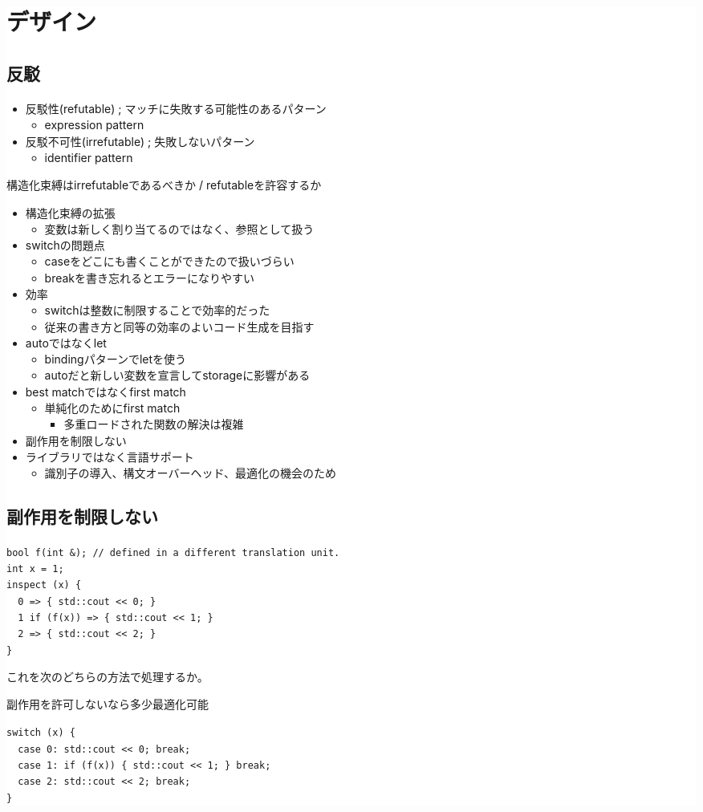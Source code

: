 # デザイン

## 反駁

- 反駁性(refutable) ; マッチに失敗する可能性のあるパターン
  - expression pattern
- 反駁不可性(irrefutable) ; 失敗しないパターン
  - identifier pattern

構造化束縛はirrefutableであるべきか / refutableを許容するか

- 構造化束縛の拡張
  - 変数は新しく割り当てるのではなく、参照として扱う
- switchの問題点
  - caseをどこにも書くことができたので扱いづらい
  - breakを書き忘れるとエラーになりやすい
- 効率
  - switchは整数に制限することで効率的だった
  - 従来の書き方と同等の効率のよいコード生成を目指す
- autoではなくlet
  - bindingパターンでletを使う
  - autoだと新しい変数を宣言してstorageに影響がある
- best matchではなくfirst match
  - 単純化のためにfirst match
    - 多重ロードされた関数の解決は複雑
- 副作用を制限しない
- ライブラリではなく言語サポート
  - 識別子の導入、構文オーバーヘッド、最適化の機会のため


## 副作用を制限しない

```
bool f(int &); // defined in a different translation unit.
int x = 1;
inspect (x) {
  0 => { std::cout << 0; }
  1 if (f(x)) => { std::cout << 1; }
  2 => { std::cout << 2; }
}
```

これを次のどちらの方法で処理するか。

副作用を許可しないなら多少最適化可能
```
switch (x) {
  case 0: std::cout << 0; break;
  case 1: if (f(x)) { std::cout << 1; } break;
  case 2: std::cout << 2; break;
}
```
